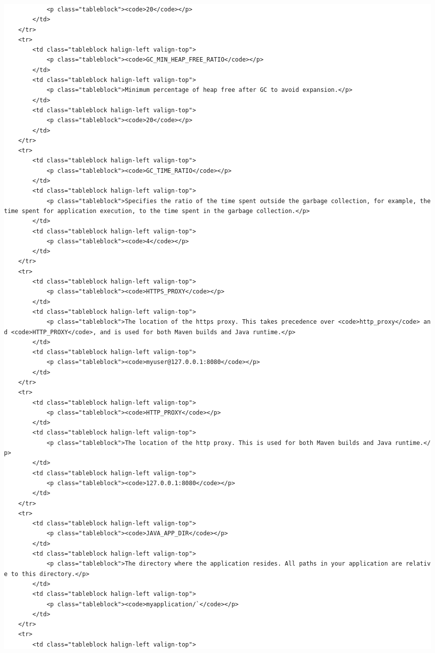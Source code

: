                 <p class="tableblock"><code>20</code></p>
            </td>
        </tr>
        <tr>
            <td class="tableblock halign-left valign-top">
                <p class="tableblock"><code>GC_MIN_HEAP_FREE_RATIO</code></p>
            </td>
            <td class="tableblock halign-left valign-top">
                <p class="tableblock">Minimum percentage of heap free after GC to avoid expansion.</p>
            </td>
            <td class="tableblock halign-left valign-top">
                <p class="tableblock"><code>20</code></p>
            </td>
        </tr>
        <tr>
            <td class="tableblock halign-left valign-top">
                <p class="tableblock"><code>GC_TIME_RATIO</code></p>
            </td>
            <td class="tableblock halign-left valign-top">
                <p class="tableblock">Specifies the ratio of the time spent outside the garbage collection, for example, the time spent for application execution, to the time spent in the garbage collection.</p>
            </td>
            <td class="tableblock halign-left valign-top">
                <p class="tableblock"><code>4</code></p>
            </td>
        </tr>
        <tr>
            <td class="tableblock halign-left valign-top">
                <p class="tableblock"><code>HTTPS_PROXY</code></p>
            </td>
            <td class="tableblock halign-left valign-top">
                <p class="tableblock">The location of the https proxy. This takes precedence over <code>http_proxy</code> and <code>HTTP_PROXY</code>, and is used for both Maven builds and Java runtime.</p>
            </td>
            <td class="tableblock halign-left valign-top">
                <p class="tableblock"><code>myuser@127.0.0.1:8080</code></p>
            </td>
        </tr>
        <tr>
            <td class="tableblock halign-left valign-top">
                <p class="tableblock"><code>HTTP_PROXY</code></p>
            </td>
            <td class="tableblock halign-left valign-top">
                <p class="tableblock">The location of the http proxy. This is used for both Maven builds and Java runtime.</p>
            </td>
            <td class="tableblock halign-left valign-top">
                <p class="tableblock"><code>127.0.0.1:8080</code></p>
            </td>
        </tr>
        <tr>
            <td class="tableblock halign-left valign-top">
                <p class="tableblock"><code>JAVA_APP_DIR</code></p>
            </td>
            <td class="tableblock halign-left valign-top">
                <p class="tableblock">The directory where the application resides. All paths in your application are relative to this directory.</p>
            </td>
            <td class="tableblock halign-left valign-top">
                <p class="tableblock"><code>myapplication/`</code></p>
            </td>
        </tr>
        <tr>
            <td class="tableblock halign-left valign-top">